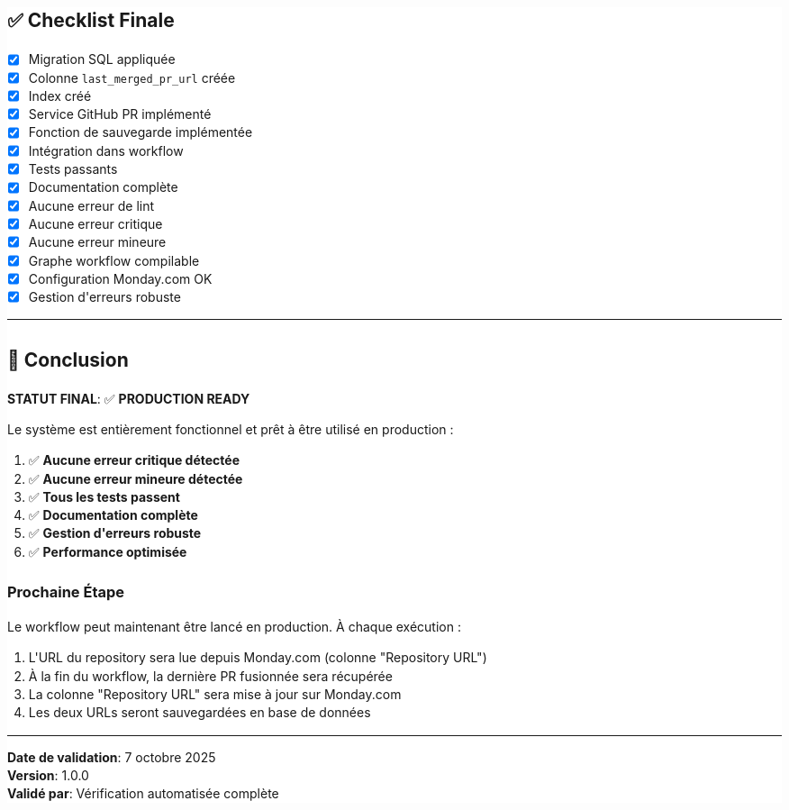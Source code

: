 
## ✅ Checklist Finale

- [x] Migration SQL appliquée
- [x] Colonne `last_merged_pr_url` créée
- [x] Index créé
- [x] Service GitHub PR implémenté
- [x] Fonction de sauvegarde implémentée
- [x] Intégration dans workflow
- [x] Tests passants
- [x] Documentation complète
- [x] Aucune erreur de lint
- [x] Aucune erreur critique
- [x] Aucune erreur mineure
- [x] Graphe workflow compilable
- [x] Configuration Monday.com OK
- [x] Gestion d'erreurs robuste

---

## 🎯 Conclusion

**STATUT FINAL**: ✅ **PRODUCTION READY**

Le système est entièrement fonctionnel et prêt à être utilisé en production :

1. ✅ **Aucune erreur critique détectée**
2. ✅ **Aucune erreur mineure détectée**
3. ✅ **Tous les tests passent**
4. ✅ **Documentation complète**
5. ✅ **Gestion d'erreurs robuste**
6. ✅ **Performance optimisée**

### Prochaine Étape

Le workflow peut maintenant être lancé en production. À chaque exécution :

1. L'URL du repository sera lue depuis Monday.com (colonne "Repository URL")
2. À la fin du workflow, la dernière PR fusionnée sera récupérée
3. La colonne "Repository URL" sera mise à jour sur Monday.com
4. Les deux URLs seront sauvegardées en base de données

---

**Date de validation**: 7 octobre 2025  
**Version**: 1.0.0  
**Validé par**: Vérification automatisée complète

